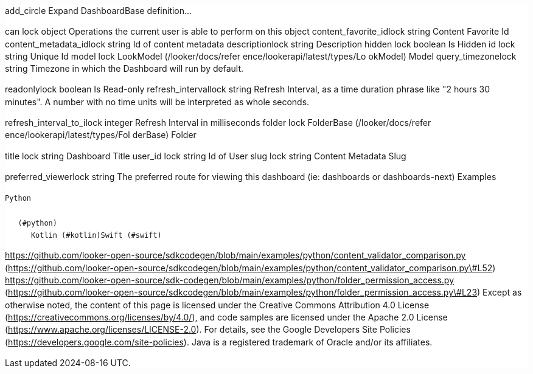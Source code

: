 add_circle Expand DashboardBase definition...

can lock object Operations the current user is able to perform on this object content_favorite_idlock string Content Favorite Id content_metadata_idlock string Id of content metadata descriptionlock string Description hidden lock boolean Is Hidden id lock string Unique Id model lock LookModel
 (/looker/docs/refer ence/lookerapi/latest/types/Lo okModel)
Model query_timezonelock string Timezone in which the Dashboard will run by default.

readonlylock boolean Is Read-only refresh_intervallock string Refresh Interval, as a time duration phrase like "2 hours 30 minutes". A number with no time units will be interpreted as whole seconds.

refresh_interval_to_ilock integer Refresh Interval in milliseconds folder lock FolderBase
 (/looker/docs/refer ence/lookerapi/latest/types/Fol derBase)
Folder

title lock string Dashboard Title user_id lock string Id of User slug lock string Content Metadata Slug

preferred_viewerlock string The preferred route for viewing this dashboard (ie: dashboards or dashboards-next)
Examples

```
Python
      
   (#python)
      Kotlin (#kotlin)Swift (#swift)

```

https://github.com/looker-open-source/sdkcodegen/blob/main/examples/python/content_validator_comparison.py (https://github.com/looker-open-source/sdkcodegen/blob/main/examples/python/content_validator_comparison.py\#L52)
https://github.com/looker-open-source/sdk-codegen/blob/main/examples/python/folder_permission_access.py
 (https://github.com/looker-open-source/sdkcodegen/blob/main/examples/python/folder_permission_access.py\#L23)
Except as otherwise noted, the content of this page is licensed under the Creative Commons Attribution 4.0 License
 (https://creativecommons.org/licenses/by/4.0/), and code samples are licensed under the Apache 2.0 License (https://www.apache.org/licenses/LICENSE-2.0). For details, see the Google Developers Site Policies (https://developers.google.com/site-policies). Java is a registered trademark of Oracle and/or its affiliates.

Last updated 2024-08-16 UTC.